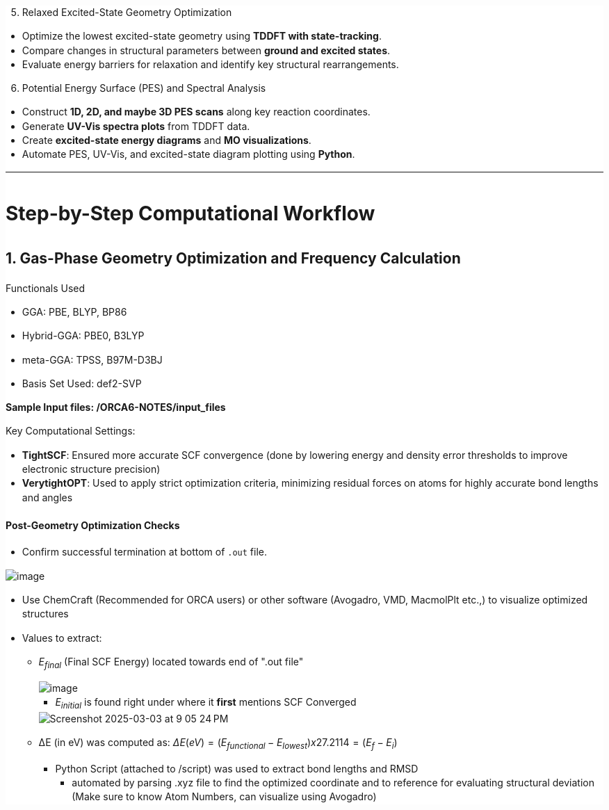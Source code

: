 5. Relaxed Excited-State Geometry Optimization
- Optimize the lowest excited-state geometry using **TDDFT with state-tracking**.
- Compare changes in structural parameters between **ground and excited states**.
- Evaluate energy barriers for relaxation and identify key structural rearrangements.

6. Potential Energy Surface (PES) and Spectral Analysis
- Construct **1D, 2D, and maybe 3D PES scans** along key reaction coordinates.
- Generate **UV-Vis spectra plots** from TDDFT data.
- Create **excited-state energy diagrams** and **MO visualizations**.
- Automate PES, UV-Vis, and excited-state diagram plotting using **Python**.


------

# Step-by-Step Computational Workflow

## 1. Gas-Phase Geometry Optimization and Frequency Calculation

Functionals Used
- GGA: PBE, BLYP, BP86
- Hybrid-GGA: PBE0, B3LYP
- meta-GGA: TPSS, B97M-D3BJ

  
- Basis Set Used: def2-SVP

**Sample Input files: /ORCA6-NOTES/input_files**

Key Computational Settings:
   - **TightSCF**: Ensured more accurate SCF convergence (done by lowering energy and density error thresholds to improve electronic structure precision)
   - **VerytightOPT**: Used to apply strict optimization criteria, minimizing residual forces on atoms for highly accurate bond lengths and angles
  
#### Post-Geometry Optimization Checks
- Confirm successful termination at bottom of `.out` file.
  
<img width="300" alt="image" src="https://github.com/user-attachments/assets/4692d3a0-1eec-430a-951a-51a238e418d9" />

- Use ChemCraft (Recommended for ORCA users) or other software (Avogadro, VMD, MacmolPlt etc.,) to visualize optimized structures

- Values to extract:
  	- $E_{final}$ (Final SCF Energy) located towards end of ".out file"
  	  
		<img width="350" alt="image" src="https://github.com/user-attachments/assets/1a8fbf7c-d9bc-4403-8c75-be5d0217fab0" />
 
        - $E_{initial}$ is found right under where it **first** mentions SCF Converged
  	 
       <img width="400" alt="Screenshot 2025-03-03 at 9 05 24 PM" src="https://github.com/user-attachments/assets/c297f681-8743-4bac-a403-46be79979dc4" />

	-  ΔE (in eV) was computed as: $ΔΕ(eV) = (Ε_{functional} - E_{lowest}) x 27.2114 = (E_{f} - E_{i})$

       	- Python Script (attached to /script) was used to extract bond lengths and RMSD
  	    	- automated by parsing .xyz file to find the optimized coordinate and to reference for evaluating structural deviation (Make sure to know Atom Numbers, can visualize using Avogadro)
